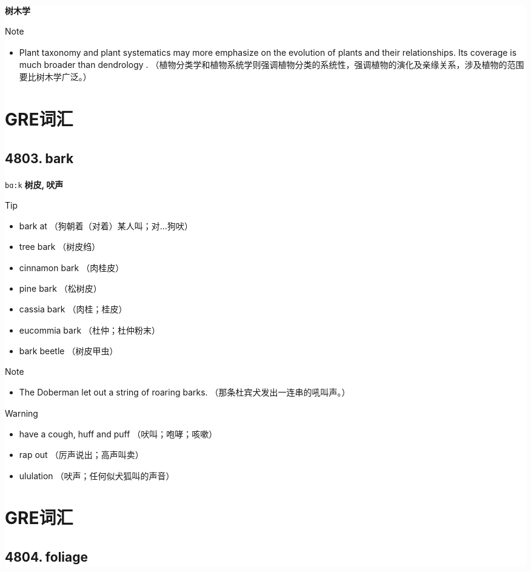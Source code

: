 **树木学**

> [!NOTE]
>
> - Plant taxonomy and plant systematics may more emphasize on the evolution of plants and their relationships. Its coverage is much broader than dendrology . （植物分类学和植物系统学则强调植物分类的系统性，强调植物的演化及亲缘关系，涉及植物的范围要比树木学广泛。）
>

# GRE词汇

## 4803. bark

`bɑ:k`  **树皮, 吠声**

> [!TIP]
>
> - bark at （狗朝着（对着）某人叫；对…狗吠）
>
> - tree bark （树皮绉）
>
> - cinnamon bark （肉桂皮）
>
> - pine bark （松树皮）
>
> - cassia bark （肉桂；桂皮）
>
> - eucommia bark （杜仲；杜仲粉末）
>
> - bark beetle （树皮甲虫）
>

> [!NOTE]
>
> - The Doberman let out a string of roaring barks. （那条杜宾犬发出一连串的吼叫声。）
>

> [!WARNING]
>
> - have a cough, huff and puff （吠叫；咆哮；咳嗽）
>
> - rap out （厉声说出；高声叫卖）
>
> - ululation （吠声；任何似犬狐叫的声音）
>

# GRE词汇

## 4804. foliage
